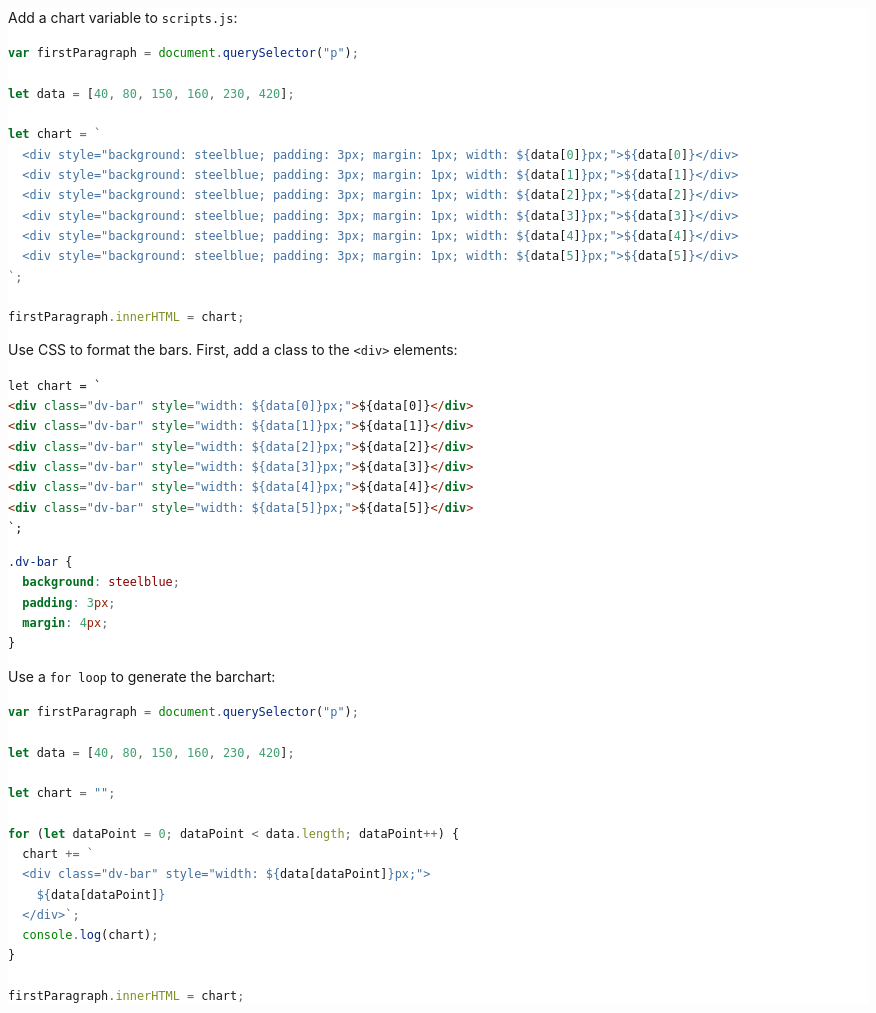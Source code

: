 Add a chart variable to `scripts.js`:

```js
var firstParagraph = document.querySelector("p");

let data = [40, 80, 150, 160, 230, 420];

let chart = `
  <div style="background: steelblue; padding: 3px; margin: 1px; width: ${data[0]}px;">${data[0]}</div>
  <div style="background: steelblue; padding: 3px; margin: 1px; width: ${data[1]}px;">${data[1]}</div>
  <div style="background: steelblue; padding: 3px; margin: 1px; width: ${data[2]}px;">${data[2]}</div>
  <div style="background: steelblue; padding: 3px; margin: 1px; width: ${data[3]}px;">${data[3]}</div>
  <div style="background: steelblue; padding: 3px; margin: 1px; width: ${data[4]}px;">${data[4]}</div>
  <div style="background: steelblue; padding: 3px; margin: 1px; width: ${data[5]}px;">${data[5]}</div>
`;

firstParagraph.innerHTML = chart;
```

Use CSS to format the bars. First, add a class to the `<div>` elements:

```html
let chart = `
<div class="dv-bar" style="width: ${data[0]}px;">${data[0]}</div>
<div class="dv-bar" style="width: ${data[1]}px;">${data[1]}</div>
<div class="dv-bar" style="width: ${data[2]}px;">${data[2]}</div>
<div class="dv-bar" style="width: ${data[3]}px;">${data[3]}</div>
<div class="dv-bar" style="width: ${data[4]}px;">${data[4]}</div>
<div class="dv-bar" style="width: ${data[5]}px;">${data[5]}</div>
`;
```

```css
.dv-bar {
  background: steelblue;
  padding: 3px;
  margin: 4px;
}
```

Use a `for loop` to generate the barchart:

```js
var firstParagraph = document.querySelector("p");

let data = [40, 80, 150, 160, 230, 420];

let chart = "";

for (let dataPoint = 0; dataPoint < data.length; dataPoint++) {
  chart += `
  <div class="dv-bar" style="width: ${data[dataPoint]}px;">
    ${data[dataPoint]}
  </div>`;
  console.log(chart);
}

firstParagraph.innerHTML = chart;
```
